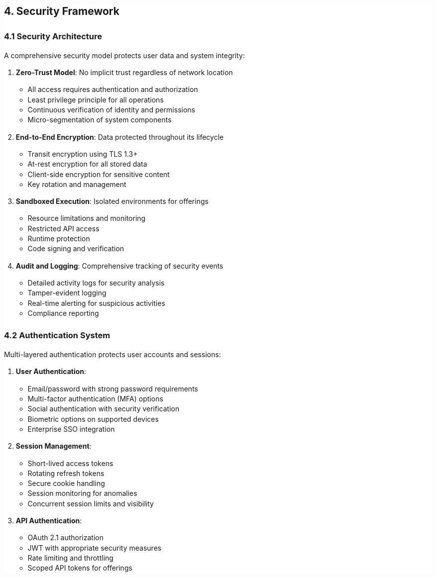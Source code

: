 ## 4. Security Framework

### 4.1 Security Architecture

A comprehensive security model protects user data and system integrity:

1. **Zero-Trust Model**: No implicit trust regardless of network location
   - All access requires authentication and authorization
   - Least privilege principle for all operations
   - Continuous verification of identity and permissions
   - Micro-segmentation of system components

2. **End-to-End Encryption**: Data protected throughout its lifecycle
   - Transit encryption using TLS 1.3+
   - At-rest encryption for all stored data
   - Client-side encryption for sensitive content
   - Key rotation and management

3. **Sandboxed Execution**: Isolated environments for offerings
   - Resource limitations and monitoring
   - Restricted API access
   - Runtime protection
   - Code signing and verification

4. **Audit and Logging**: Comprehensive tracking of security events
   - Detailed activity logs for security analysis
   - Tamper-evident logging
   - Real-time alerting for suspicious activities
   - Compliance reporting

### 4.2 Authentication System

Multi-layered authentication protects user accounts and sessions:

1. **User Authentication**:
   - Email/password with strong password requirements
   - Multi-factor authentication (MFA) options
   - Social authentication with security verification
   - Biometric options on supported devices
   - Enterprise SSO integration

2. **Session Management**:
   - Short-lived access tokens
   - Rotating refresh tokens
   - Secure cookie handling
   - Session monitoring for anomalies
   - Concurrent session limits and visibility

3. **API Authentication**:
   - OAuth 2.1 authorization
   - JWT with appropriate security measures
   - Rate limiting and throttling
   - Scoped API tokens for offerings
